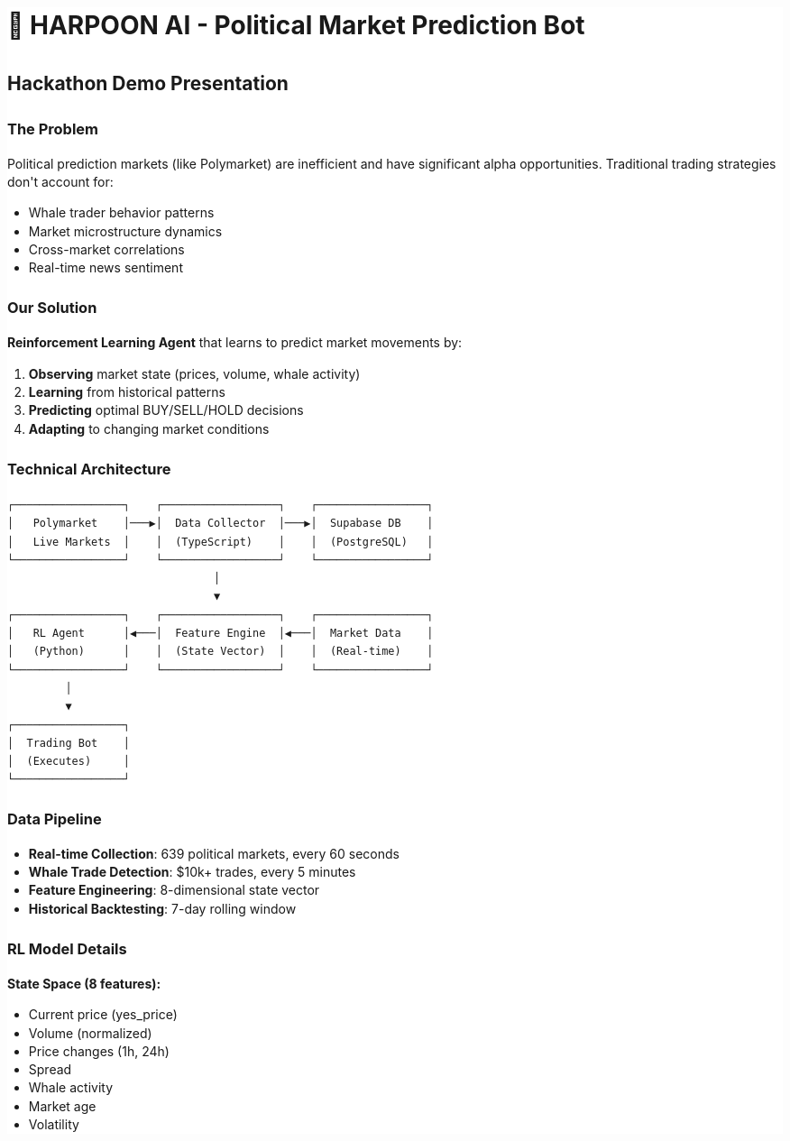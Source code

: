 # 🚀 HARPOON AI - Political Market Prediction Bot

## Hackathon Demo Presentation

### The Problem
Political prediction markets (like Polymarket) are inefficient and have significant alpha opportunities. Traditional trading strategies don't account for:
- Whale trader behavior patterns
- Market microstructure dynamics  
- Cross-market correlations
- Real-time news sentiment

### Our Solution
**Reinforcement Learning Agent** that learns to predict market movements by:
1. **Observing** market state (prices, volume, whale activity)
2. **Learning** from historical patterns
3. **Predicting** optimal BUY/SELL/HOLD decisions
4. **Adapting** to changing market conditions

### Technical Architecture

```
┌─────────────────┐    ┌──────────────────┐    ┌─────────────────┐
│   Polymarket    │───▶│  Data Collector  │───▶│  Supabase DB    │
│   Live Markets  │    │  (TypeScript)    │    │  (PostgreSQL)   │
└─────────────────┘    └──────────────────┘    └─────────────────┘
                                │
                                ▼
┌─────────────────┐    ┌──────────────────┐    ┌─────────────────┐
│   RL Agent      │◀───│  Feature Engine  │◀───│  Market Data    │
│   (Python)      │    │  (State Vector)  │    │  (Real-time)    │
└─────────────────┘    └──────────────────┘    └─────────────────┘
         │
         ▼
┌─────────────────┐
│  Trading Bot    │
│  (Executes)     │
└─────────────────┘
```

### Data Pipeline
- **Real-time Collection**: 639 political markets, every 60 seconds
- **Whale Trade Detection**: $10k+ trades, every 5 minutes  
- **Feature Engineering**: 8-dimensional state vector
- **Historical Backtesting**: 7-day rolling window

### RL Model Details

**State Space (8 features):**
- Current price (yes_price)
- Volume (normalized)
- Price changes (1h, 24h)
- Spread
- Whale activity
- Market age
- Volatility
